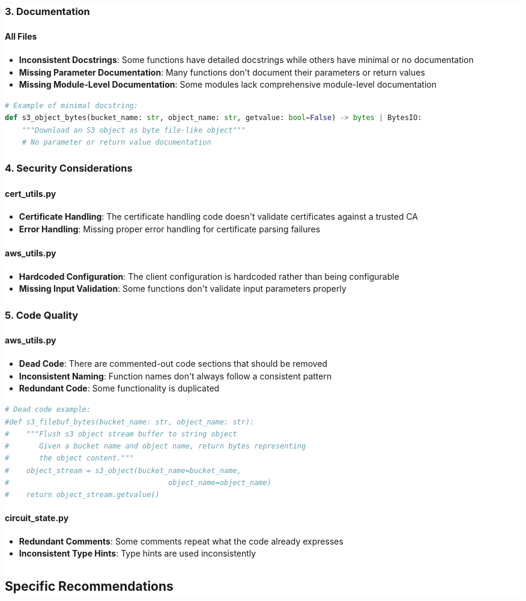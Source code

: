 ### 3. Documentation

#### All Files
- **Inconsistent Docstrings**: Some functions have detailed docstrings while others have minimal or no documentation
- **Missing Parameter Documentation**: Many functions don't document their parameters or return values
- **Missing Module-Level Documentation**: Some modules lack comprehensive module-level documentation

```python
# Example of minimal docstring:
def s3_object_bytes(bucket_name: str, object_name: str, getvalue: bool=False) -> bytes | BytesIO:
    """Download an S3 object as byte file-like object"""
    # No parameter or return value documentation
```

### 4. Security Considerations

#### cert_utils.py
- **Certificate Handling**: The certificate handling code doesn't validate certificates against a trusted CA
- **Error Handling**: Missing proper error handling for certificate parsing failures

#### aws_utils.py
- **Hardcoded Configuration**: The client configuration is hardcoded rather than being configurable
- **Missing Input Validation**: Some functions don't validate input parameters properly

### 5. Code Quality

#### aws_utils.py
- **Dead Code**: There are commented-out code sections that should be removed
- **Inconsistent Naming**: Function names don't always follow a consistent pattern
- **Redundant Code**: Some functionality is duplicated

```python
# Dead code example:
#def s3_filebuf_bytes(bucket_name: str, object_name: str):
#    """Flush s3 object stream buffer to string object
#       Given a bucket name and object name, return bytes representing
#       the object content."""
#    object_stream = s3_object(bucket_name=bucket_name,
#                                     object_name=object_name)
#    return object_stream.getvalue()
```

#### circuit_state.py
- **Redundant Comments**: Some comments repeat what the code already expresses
- **Inconsistent Type Hints**: Type hints are used inconsistently

## Specific Recommendations
